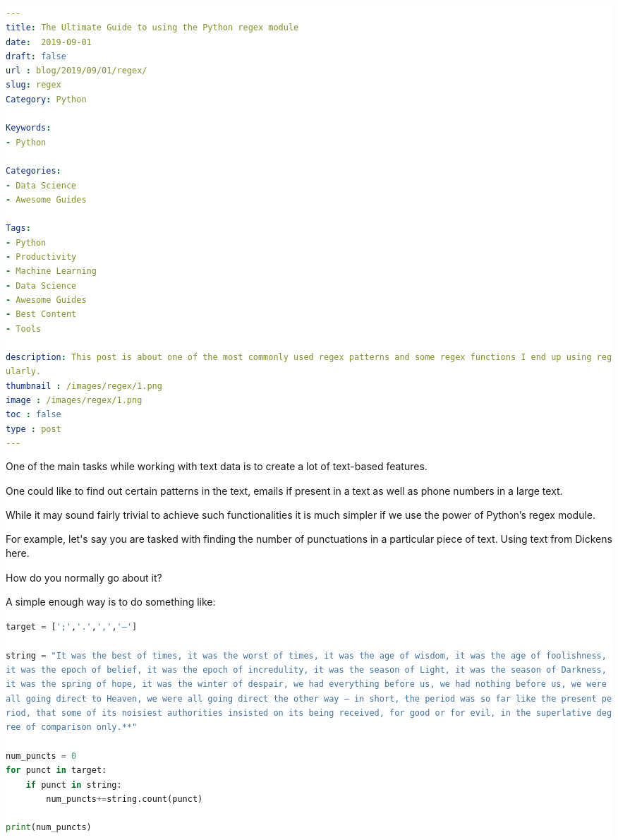 ```yaml
---
title: The Ultimate Guide to using the Python regex module
date:  2019-09-01
draft: false
url : blog/2019/09/01/regex/
slug: regex
Category: Python

Keywords:
- Python

Categories:
- Data Science
- Awesome Guides

Tags:
- Python
- Productivity
- Machine Learning
- Data Science
- Awesome Guides
- Best Content
- Tools

description: This post is about one of the most commonly used regex patterns and some regex functions I end up using regularly.
thumbnail : /images/regex/1.png
image : /images/regex/1.png
toc : false
type : post
---
```



One of the main tasks while working with text data is to create a lot of text-based features.

One could like to find out certain patterns in the text, emails if present in a text as well as phone numbers in a large text.

While it may sound fairly trivial to achieve such functionalities it is much simpler if we use the power of Python’s regex module.

For example, let's say you are tasked with finding the number of punctuations in a particular piece of text. Using text from Dickens here.

How do you normally go about it?

A simple enough way is to do something like:

```py
target = [';','.',',','–']

string = "It was the best of times, it was the worst of times, it was the age of wisdom, it was the age of foolishness, it was the epoch of belief, it was the epoch of incredulity, it was the season of Light, it was the season of Darkness, it was the spring of hope, it was the winter of despair, we had everything before us, we had nothing before us, we were all going direct to Heaven, we were all going direct the other way – in short, the period was so far like the present period, that some of its noisiest authorities insisted on its being received, for good or for evil, in the superlative degree of comparison only.**"

num_puncts = 0
for punct in target:
    if punct in string:
        num_puncts+=string.count(punct)

print(num_puncts)
```